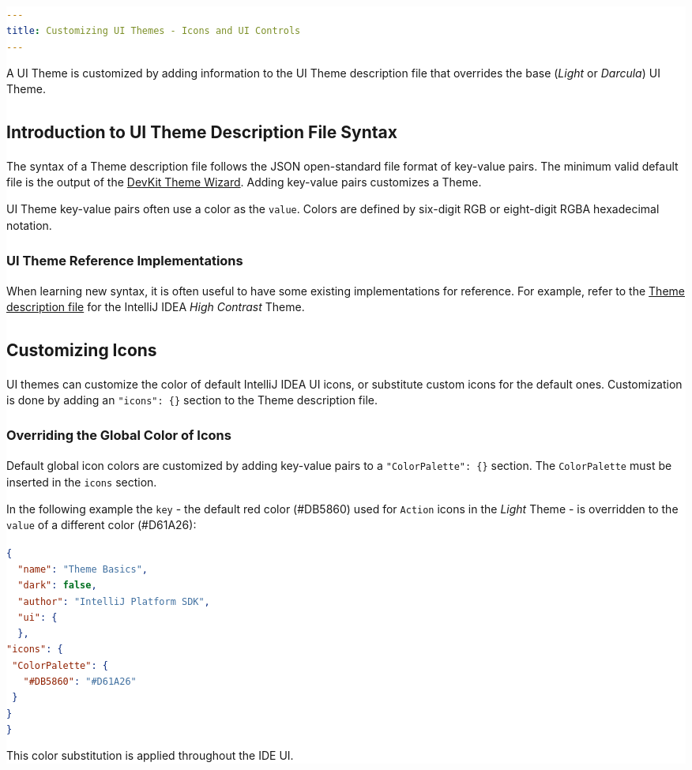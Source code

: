 ```yaml
---
title: Customizing UI Themes - Icons and UI Controls
---
```

A UI Theme is customized by adding information to the UI Theme description file that overrides the base (_Light_ or _Darcula_) UI Theme. 

## Introduction to UI Theme Description File Syntax
The syntax of a Theme description file follows the JSON open-standard file format of key-value pairs. 
The minimum valid default file is the output of the [DevKit Theme Wizard](themes.md#creating-a-ui-theme-with-the-devkit-theme-wizard). 
Adding key-value pairs customizes a Theme.

UI Theme key-value pairs often use a color as the `value`.
Colors are defined by six-digit RGB or eight-digit RGBA hexadecimal notation.

### UI Theme Reference Implementations
When learning new syntax, it is often useful to have some existing implementations for reference.
For example, refer to the [Theme description file](upsource:///platform/platform-resources/src/themes/HighContrast.theme.json) for the IntelliJ IDEA _High Contrast_ Theme.

## Customizing Icons
UI themes can customize the color of default IntelliJ IDEA UI icons, or substitute custom icons for the default ones. 
Customization is done by adding an `"icons": {}` section to the Theme description file.

### Overriding the Global Color of Icons
Default global icon colors are customized by adding key-value pairs to a `"ColorPalette": {}` section. 
The `ColorPalette` must be inserted in the `icons` section.

In the following example the `key` - the default red color (#DB5860) used for `Action` icons in the _Light_ Theme - is overridden to the `value` of a different color (#D61A26):
```json
{
  "name": "Theme Basics",
  "dark": false,
  "author": "IntelliJ Platform SDK",
  "ui": {
  },
"icons": {
 "ColorPalette": {
   "#DB5860": "#D61A26"
 }
}
}
```  
This color substitution is applied throughout the IDE UI.
